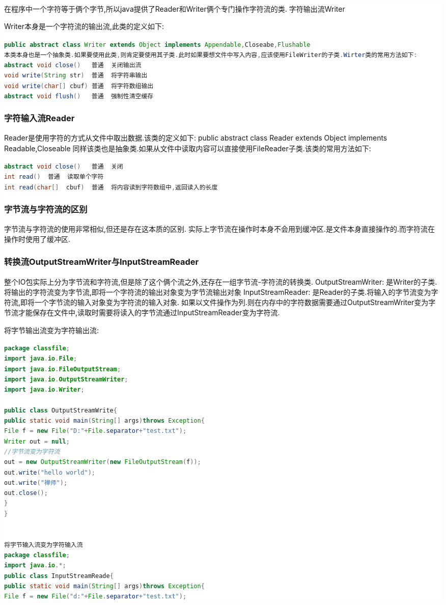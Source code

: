 在程序中一个字符等于俩个字节,所以java提供了Reader和Writer俩个专门操作字符流的类.
字符输出流Writer

Writer本身是一个字符流的输出流,此类的定义如下:
```java
public abstract class Writer extends Object implements Appendable,Closeabe,Flushable
本类本身也是一个抽象类.如果要使用此类,则肯定要使用其子类.此时如果要想文件中写入内容,应该使用FileWriter的子类.Wirter类的常用方法如下:
abstract void close()	普通	关闭输出流
void write(String str)	普通	将字符串输出
void write(char[] cbuf)	普通	将字符数组输出
abstract void flush()	普通	强制性清空缓存
```


### 字符输入流Reader

Reader是使用字符的方式从文件中取出数据.该类的定义如下:
public abstract class Reader extends Object  implements Readable,Closeable
同样该类也是抽象类.如果从文件中读取内容可以直接使用FileReader子类.该类的常用方法如下:
```java
abstract void close()	普通	关闭
int read()	普通	读取单个字符
int read(char[]  cbuf)	普通	将内容读到字符数组中,返回读入的长度
```





### 字节流与字符流的区别

字节流与字符流的使用非常相似,但还是存在这本质的区别.
实际上字节流在操作时本身不会用到缓冲区.是文件本身直接操作的.而字符流在操作时使用了缓冲区.

### 转换流OutputStreamWriter与InputStreamReader

整个IO包实际上分为字节流和字符流,但是除了这个俩个流之外,还存在一组字节流-字符流的转换类.
OutputStreamWriter: 是Writer的子类.将输出的字符流变为字节流,即将一个字符流的输出对象变为字节流输出对象
InputStreamReader: 是Reader的子类.将输入的字节流变为字符流,即将一个字节流的输入对象变为字符流的输入对象.
如果以文件操作为列.则在内存中的字符数据需要通过OutputStreamWriter变为字节流才能保存在文件中,读取时需要将读入的字节流通过InputStreamReader变为字符流.

将字节输出流变为字符输出流:
```java
package classfile;
import java.io.File;
import java.io.FileOutputStream;
import java.io.OutputStreamWriter;
import java.io.Writer;

public class OutputStreamWrite{
public static void main(String[] args)throws Exception{
File f = new File("D:"+File.separator+"test.txt");
Writer out = null;
//字节流变为字符流
out = new OutputStreamWriter(new FileOutputStream(f));
out.write("hello world");
out.write("禅师");
out.close();
}
}


将字节输入流变为字符输入流
package classfile;
import java.io.*;
public class InputStreamReade{
public static void main(String[] args)throws Exception{
File f = new File("d:"+File.separator+"test.txt");
```
